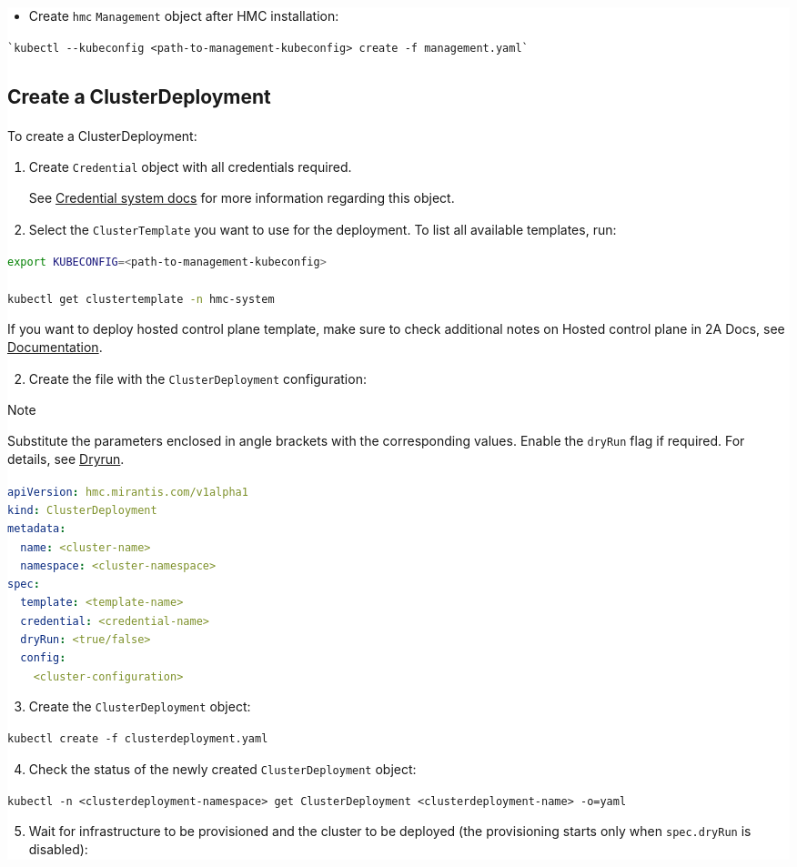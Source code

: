    * Create `hmc` `Management` object after HMC installation:

    `kubectl --kubeconfig <path-to-management-kubeconfig> create -f management.yaml`

## Create a ClusterDeployment

To create a ClusterDeployment:

1. Create `Credential` object with all credentials required.

   See [Credential system docs](https://mirantis.github.io/project-2a-docs/credential/main)
   for more information regarding this object.

2. Select the `ClusterTemplate` you want to use for the deployment. To list all
   available templates, run:

```bash
export KUBECONFIG=<path-to-management-kubeconfig>

kubectl get clustertemplate -n hmc-system
```

If you want to deploy hosted control plane template, make sure to check
additional notes on Hosted control plane in 2A Docs, see
[Documentation](#documentation).

2. Create the file with the `ClusterDeployment` configuration:

> [!NOTE]
> Substitute the parameters enclosed in angle brackets with the corresponding
> values. Enable the `dryRun` flag if required.
> For details, see [Dryrun](#dry-run).

```yaml
apiVersion: hmc.mirantis.com/v1alpha1
kind: ClusterDeployment
metadata:
  name: <cluster-name>
  namespace: <cluster-namespace>
spec:
  template: <template-name>
  credential: <credential-name>
  dryRun: <true/false>
  config:
    <cluster-configuration>
```

3. Create the `ClusterDeployment` object:

`kubectl create -f clusterdeployment.yaml`

4. Check the status of the newly created `ClusterDeployment` object:

`kubectl -n <clusterdeployment-namespace> get ClusterDeployment <clusterdeployment-name> -o=yaml`

5. Wait for infrastructure to be provisioned and the cluster to be deployed (the
provisioning starts only when `spec.dryRun` is disabled):

